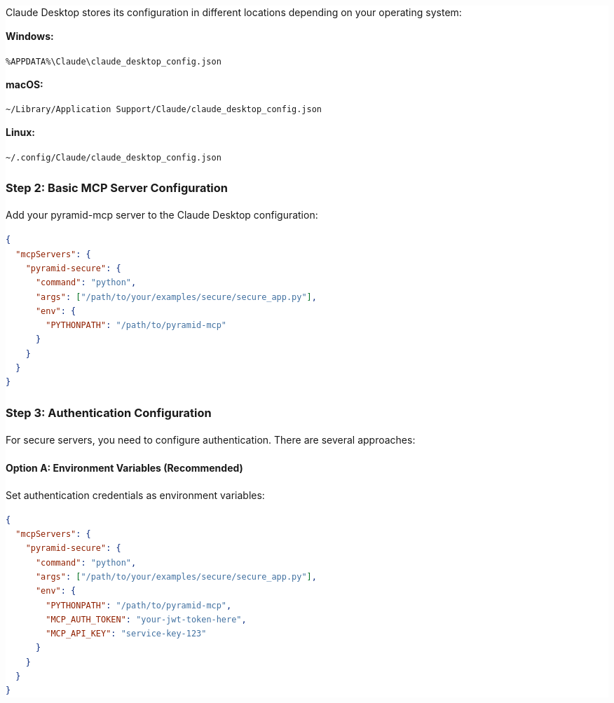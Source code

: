 Claude Desktop stores its configuration in different locations depending on your operating system:

**Windows:**
```
%APPDATA%\Claude\claude_desktop_config.json
```

**macOS:**
```
~/Library/Application Support/Claude/claude_desktop_config.json
```

**Linux:**
```
~/.config/Claude/claude_desktop_config.json
```

### Step 2: Basic MCP Server Configuration

Add your pyramid-mcp server to the Claude Desktop configuration:

```json
{
  "mcpServers": {
    "pyramid-secure": {
      "command": "python",
      "args": ["/path/to/your/examples/secure/secure_app.py"],
      "env": {
        "PYTHONPATH": "/path/to/pyramid-mcp"
      }
    }
  }
}
```

### Step 3: Authentication Configuration

For secure servers, you need to configure authentication. There are several approaches:

#### Option A: Environment Variables (Recommended)

Set authentication credentials as environment variables:

```json
{
  "mcpServers": {
    "pyramid-secure": {
      "command": "python",
      "args": ["/path/to/your/examples/secure/secure_app.py"],
      "env": {
        "PYTHONPATH": "/path/to/pyramid-mcp",
        "MCP_AUTH_TOKEN": "your-jwt-token-here",
        "MCP_API_KEY": "service-key-123"
      }
    }
  }
}
```
